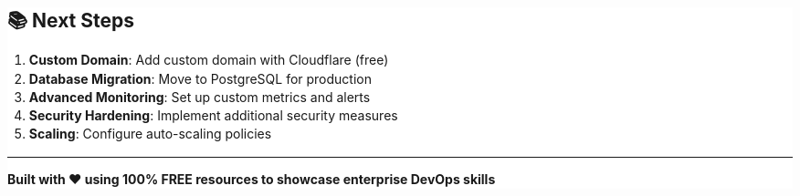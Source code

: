 ## 📚 Next Steps

1. **Custom Domain**: Add custom domain with Cloudflare (free)
2. **Database Migration**: Move to PostgreSQL for production
3. **Advanced Monitoring**: Set up custom metrics and alerts
4. **Security Hardening**: Implement additional security measures
5. **Scaling**: Configure auto-scaling policies

---

**Built with ❤️ using 100% FREE resources to showcase enterprise DevOps skills**
